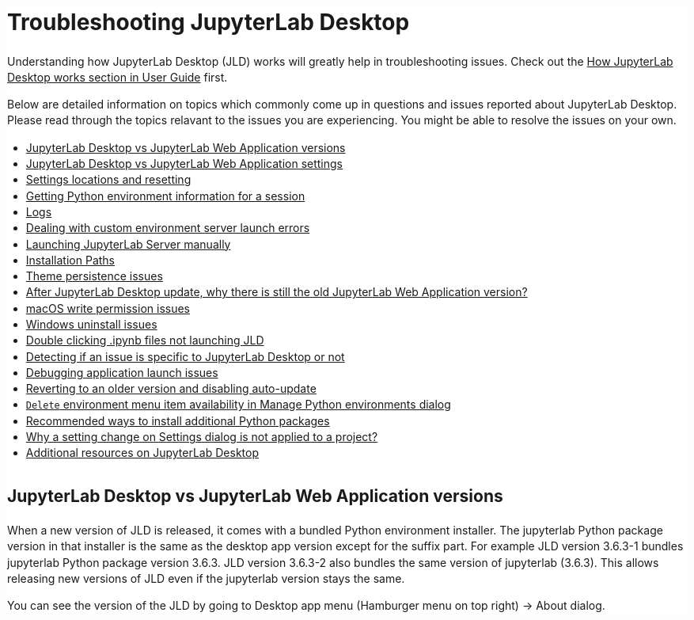 # Troubleshooting JupyterLab Desktop

Understanding how JupyterLab Desktop (JLD) works will greatly help in troubleshooting issues. Check out the [How JupyterLab Desktop works section in User Guide](user-guide.md#How-JupyterLab-Desktop-works) first.

Below are detailed information on topics which commonly come up in questions and issues reported about JupyterLab Desktop. Please read through the topics relavant to the issues you are experiencing. You might be able to resolve the issues on your own.

- [JupyterLab Desktop vs JupyterLab Web Application versions](#JupyterLab-Desktop-vs-JupyterLab-Web-Application-versions)
- [JupyterLab Desktop vs JupyterLab Web Application settings](#JupyterLab-Desktop-vs-JupyterLab-Web-Application-settings)
- [Settings locations and resetting](#Settings-locations-and-resetting)
- [Getting Python environment information for a session](#Getting-Python-environment-information-for-a-session)
- [Logs](#Logs)
- [Dealing with custom environment server launch errors](#Dealing-with-custom-environment-server-launch-errors)
- [Launching JupyterLab Server manually](#Launching-JupyterLab-Server-manually)
- [Installation Paths](#Installation-Paths)
- [Theme persistence issues](#Theme-persistence-issues)
- [After JupyterLab Desktop update, why there is still the old JupyterLab Web Application version?](#after-jupyterlab-desktop-update-why-there-is-still-the-old-jupyterlab-web-application-version)
- [macOS write permission issues](#macOS-write-permission-issues)
- [Windows uninstall issues](#Windows-uninstall-issues)
- [Double clicking .ipynb files not launching JLD](#double-clicking-ipynb-files-not-launching-jld)
- [Detecting if an issue is specific to JupyterLab Desktop or not](#Detecting-if-an-issue-is-specific-to-JupyterLab-Desktop-or-not)
- [Debugging application launch issues](#Debugging-application-launch-issues)
- [Reverting to an older version and disabling auto-update](#Reverting-to-an-older-version-and-disabling-auto-update)
- [`Delete` environment menu item availability in Manage Python environments dialog](#delete-environment-menu-item-availability-in-manage-python-environments-dialog)
- [Recommended ways to install additional Python packages](#recommended-ways-to-install-additional-python-packages)
- [Why a setting change on Settings dialog is not applied to a project?](#why-a-setting-change-on-settings-dialog-is-not-applied-to-a-project)
- [Additional resources on JupyterLab Desktop](#additional-resources-on-jupyterlab-desktop)

## JupyterLab Desktop vs JupyterLab Web Application versions

When a new version of JLD is released, it comes with a bundled Python environment installer. The jupyterlab Python package version in that installer is the same as the desktop app version except for the suffix part. For example JLD version 3.6.3-1 bundles jupyterlab Python package version 3.6.3. JLD version 3.6.3-2 also bundles the same version of jupyterlab (3.6.3). This allows releasing new versions of JLD even if the jupyterlab version stays the same.

You can see the version of the JLD by going to Desktop app menu (Hamburger menu on top right) -> About dialog.
